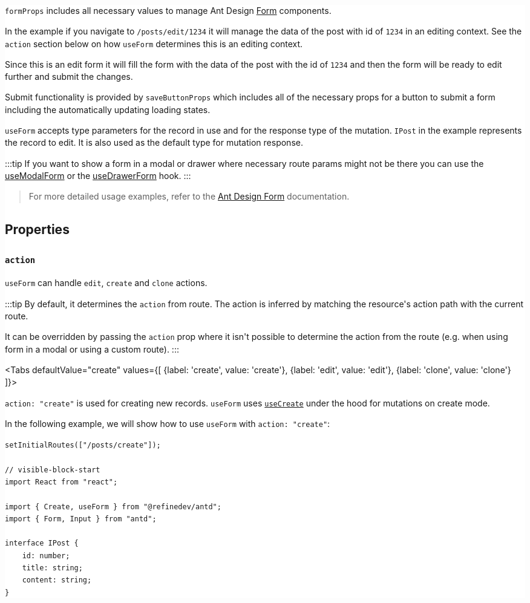 `formProps` includes all necessary values to manage Ant Design [Form](https://ant.design/components/form/) components.

In the example if you navigate to `/posts/edit/1234` it will manage the data of the post with id of `1234` in an editing context. See the `action` section below on how `useForm` determines this is an editing context.

Since this is an edit form it will fill the form with the data of the post with the id of `1234` and then the form will be ready to edit further and submit the changes.

Submit functionality is provided by `saveButtonProps` which includes all of the necessary props for a button to submit a form including the automatically updating loading states.

`useForm` accepts type parameters for the record in use and for the response type of the mutation. `IPost` in the example represents the record to edit. It is also used as the default type for mutation response.

:::tip
If you want to show a form in a modal or drawer where necessary route params might not be there you can use the [useModalForm](/api-reference/antd/hooks/form/useModalForm.md) or the [useDrawerForm](/api-reference/antd/hooks/form/useDrawerForm.md) hook.
:::

> For more detailed usage examples, refer to the [Ant Design Form](https://ant.design/components/form/) documentation.

## Properties

### `action`

`useForm` can handle `edit`, `create` and `clone` actions.

:::tip
By default, it determines the `action` from route. The action is inferred by matching the resource's action path with the current route.

It can be overridden by passing the `action` prop where it isn't possible to determine the action from the route (e.g. when using form in a modal or using a custom route).
:::

<Tabs
defaultValue="create"
values={[
{label: 'create', value: 'create'},
{label: 'edit', value: 'edit'},
{label: 'clone', value: 'clone'}
]}>
<TabItem value="create">

`action: "create"` is used for creating new records. `useForm` uses [`useCreate`](/docs/api-reference/core/hooks/data/useCreate/) under the hood for mutations on create mode.

In the following example, we will show how to use `useForm` with `action: "create"`:

```tsx live url=http://localhost:3000/posts/create previewHeight=420px
setInitialRoutes(["/posts/create"]);

// visible-block-start
import React from "react";

import { Create, useForm } from "@refinedev/antd";
import { Form, Input } from "antd";

interface IPost {
    id: number;
    title: string;
    content: string;
}

```

[baserecord]: /api-reference/core/interfaces.md#baserecord
[httperror]: /api-reference/core/interfaces.md#httperror
[notification-provider]: /docs/api-reference/core/providers/notification-provider/
[get-one]: /docs/api-reference/core/providers/data-provider/#getone-
[create]: /docs/api-reference/core/providers/data-provider/#create-
[update]: /docs/api-reference/core/providers/data-provider/#update-
[data-provider]: /docs/api-reference/core/providers/data-provider
